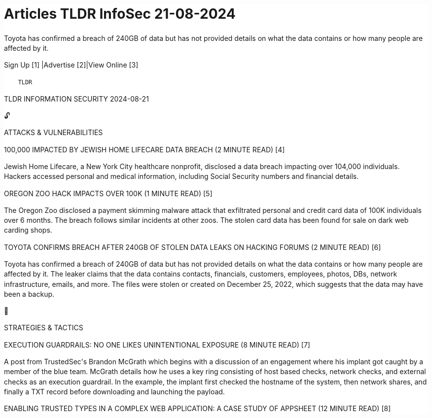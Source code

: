 # Articles TLDR InfoSec 21-08-2024

Toyota has confirmed a breach of 240GB of data but has not provided
details on what the data contains or how many people are affected by
it.  

 Sign Up [1] |Advertise [2]|View Online [3] 

		TLDR 

TLDR INFORMATION SECURITY 2024-08-21

🔓 

ATTACKS & VULNERABILITIES

 100,000 IMPACTED BY JEWISH HOME LIFECARE DATA BREACH (2 MINUTE READ)
[4] 

 Jewish Home Lifecare, a New York City healthcare nonprofit, disclosed
a data breach impacting over 104,000 individuals. Hackers accessed
personal and medical information, including Social Security numbers
and financial details. 

 OREGON ZOO HACK IMPACTS OVER 100K (1 MINUTE READ) [5] 

 The Oregon Zoo disclosed a payment skimming malware attack that
exfiltrated personal and credit card data of 100K individuals over 6
months. The breach follows similar incidents at other zoos. The stolen
card data has been found for sale on dark web carding shops. 

 TOYOTA CONFIRMS BREACH AFTER 240GB OF STOLEN DATA LEAKS ON HACKING
FORUMS (2 MINUTE READ) [6] 

 Toyota has confirmed a breach of 240GB of data but has not provided
details on what the data contains or how many people are affected by
it. The leaker claims that the data contains contacts, financials,
customers, employees, photos, DBs, network infrastructure, emails, and
more. The files were stolen or created on December 25, 2022, which
suggests that the data may have been a backup. 

🧠 

STRATEGIES & TACTICS

 EXECUTION GUARDRAILS: NO ONE LIKES UNINTENTIONAL EXPOSURE (8 MINUTE
READ) [7] 

 A post from TrustedSec's Brandon McGrath which begins with a
discussion of an engagement where his implant got caught by a member
of the blue team. McGrath details how he uses a key ring consisting of
host based checks, network checks, and external checks as an execution
guardrail. In the example, the implant first checked the hostname of
the system, then network shares, and finally a TXT record before
downloading and launching the payload. 

 ENABLING TRUSTED TYPES IN A COMPLEX WEB APPLICATION: A CASE STUDY OF
APPSHEET (12 MINUTE READ) [8] 
